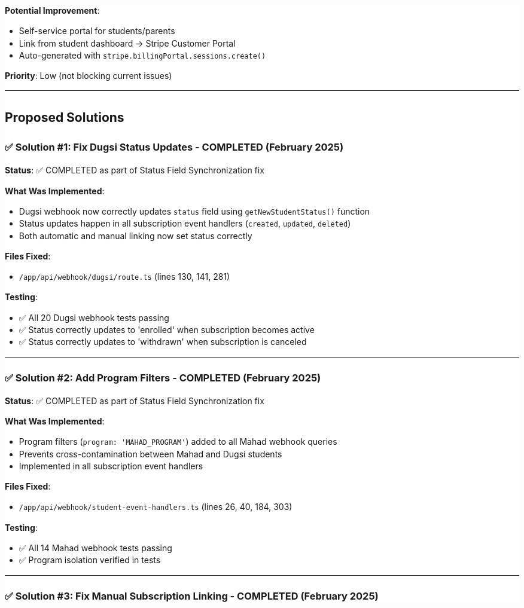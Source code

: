 **Potential Improvement**:

- Self-service portal for students/parents
- Link from student dashboard → Stripe Customer Portal
- Auto-generated with `stripe.billingPortal.sessions.create()`

**Priority**: Low (not blocking current issues)

---

## Proposed Solutions

### ✅ Solution #1: Fix Dugsi Status Updates - COMPLETED (February 2025)

**Status**: ✅ COMPLETED as part of Status Field Synchronization fix

**What Was Implemented**:

- Dugsi webhook now correctly updates `status` field using `getNewStudentStatus()` function
- Status updates happen in all subscription event handlers (`created`, `updated`, `deleted`)
- Both automatic and manual linking now set status correctly

**Files Fixed**:

- `/app/api/webhook/dugsi/route.ts` (lines 130, 141, 281)

**Testing**:

- ✅ All 20 Dugsi webhook tests passing
- ✅ Status correctly updates to 'enrolled' when subscription becomes active
- ✅ Status correctly updates to 'withdrawn' when subscription is canceled

---

### ✅ Solution #2: Add Program Filters - COMPLETED (February 2025)

**Status**: ✅ COMPLETED as part of Status Field Synchronization fix

**What Was Implemented**:

- Program filters (`program: 'MAHAD_PROGRAM'`) added to all Mahad webhook queries
- Prevents cross-contamination between Mahad and Dugsi students
- Implemented in all subscription event handlers

**Files Fixed**:

- `/app/api/webhook/student-event-handlers.ts` (lines 26, 40, 184, 303)

**Testing**:

- ✅ All 14 Mahad webhook tests passing
- ✅ Program isolation verified in tests

---

### ✅ Solution #3: Fix Manual Subscription Linking - COMPLETED (February 2025)
